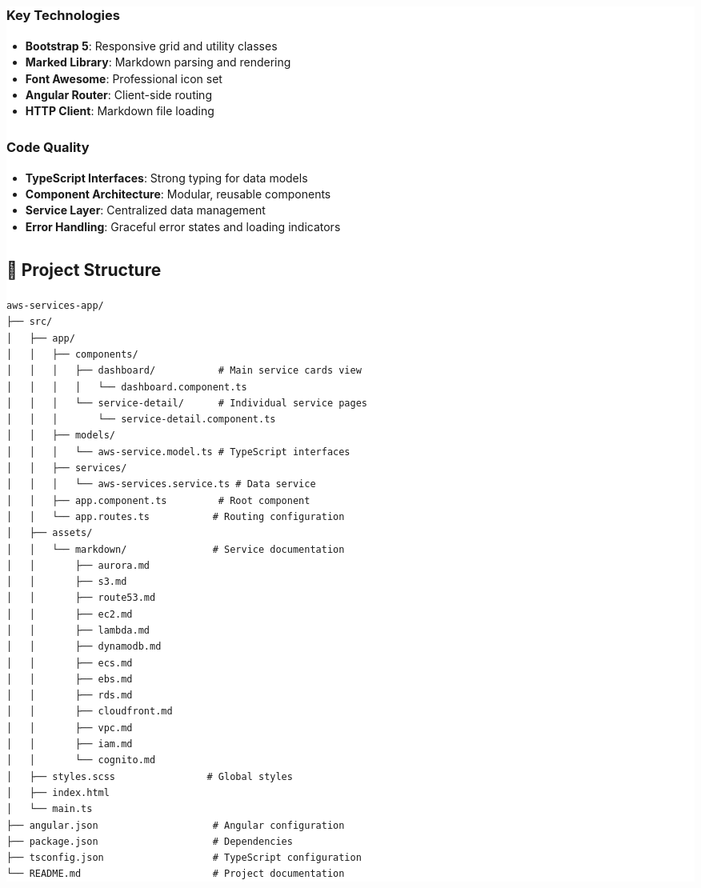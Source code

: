 ### Key Technologies
- **Bootstrap 5**: Responsive grid and utility classes
- **Marked Library**: Markdown parsing and rendering
- **Font Awesome**: Professional icon set
- **Angular Router**: Client-side routing
- **HTTP Client**: Markdown file loading

### Code Quality
- **TypeScript Interfaces**: Strong typing for data models
- **Component Architecture**: Modular, reusable components
- **Service Layer**: Centralized data management
- **Error Handling**: Graceful error states and loading indicators

## 📁 Project Structure

```
aws-services-app/
├── src/
│   ├── app/
│   │   ├── components/
│   │   │   ├── dashboard/           # Main service cards view
│   │   │   │   └── dashboard.component.ts
│   │   │   └── service-detail/      # Individual service pages
│   │   │       └── service-detail.component.ts
│   │   ├── models/
│   │   │   └── aws-service.model.ts # TypeScript interfaces
│   │   ├── services/
│   │   │   └── aws-services.service.ts # Data service
│   │   ├── app.component.ts         # Root component
│   │   └── app.routes.ts           # Routing configuration
│   ├── assets/
│   │   └── markdown/               # Service documentation
│   │       ├── aurora.md
│   │       ├── s3.md
│   │       ├── route53.md
│   │       ├── ec2.md
│   │       ├── lambda.md
│   │       ├── dynamodb.md
│   │       ├── ecs.md
│   │       ├── ebs.md
│   │       ├── rds.md
│   │       ├── cloudfront.md
│   │       ├── vpc.md
│   │       ├── iam.md
│   │       └── cognito.md
│   ├── styles.scss                # Global styles
│   ├── index.html
│   └── main.ts
├── angular.json                    # Angular configuration
├── package.json                    # Dependencies
├── tsconfig.json                   # TypeScript configuration
└── README.md                       # Project documentation
```
